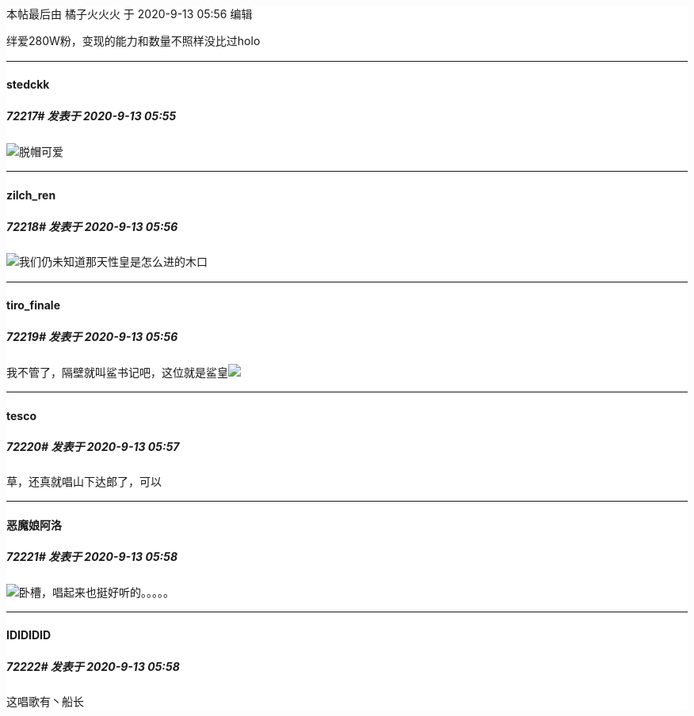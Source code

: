 
 本帖最后由 橘子火火火 于 2020-9-13 05:56 编辑 

绊爱280W粉，变现的能力和数量不照样没比过holo


-----

####  stedckk  
##### 72217#       发表于 2020-9-13 05:55


<img src="https://static.saraba1st.com/image/smiley/face2017/072.png" referrerpolicy="no-referrer">脱帽可爱


-----

####  zilch_ren  
##### 72218#       发表于 2020-9-13 05:56


<img src="https://static.saraba1st.com/image/smiley/face2017/067.png" referrerpolicy="no-referrer">我们仍未知道那天性皇是怎么进的木口


-----

####  tiro_finale  
##### 72219#       发表于 2020-9-13 05:56


我不管了，隔壁就叫鲨书记吧，这位就是鲨皇<img src="https://static.saraba1st.com/image/smiley/face2017/061.gif" referrerpolicy="no-referrer">


-----

####  tesco  
##### 72220#       发表于 2020-9-13 05:57


草，还真就唱山下达郎了，可以


-----

####  恶魔娘阿洛  
##### 72221#       发表于 2020-9-13 05:58


<img src="https://static.saraba1st.com/image/smiley/face2017/067.png" referrerpolicy="no-referrer">卧槽，唱起来也挺好听的。。。。。


-----

####  IDIDIDID  
##### 72222#       发表于 2020-9-13 05:58


这唱歌有丶船长
